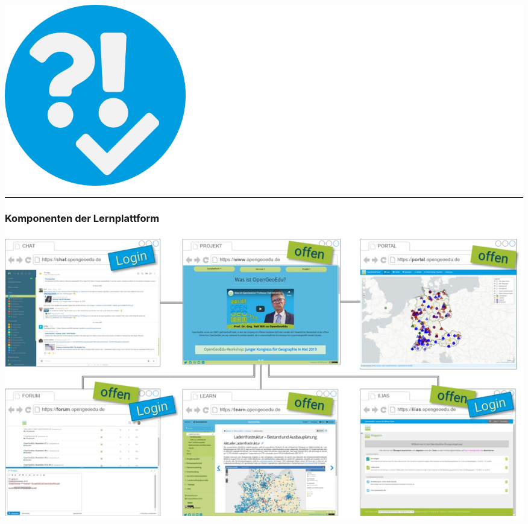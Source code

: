 <img class="fragment" height="300" src="test.png" style="background:none; border:none; box-shadow:none;">
</section>

***

### Komponenten der Lernplattform

<img src="komponenten.jpg" style="background:none; border:none; box-shadow:none;">
